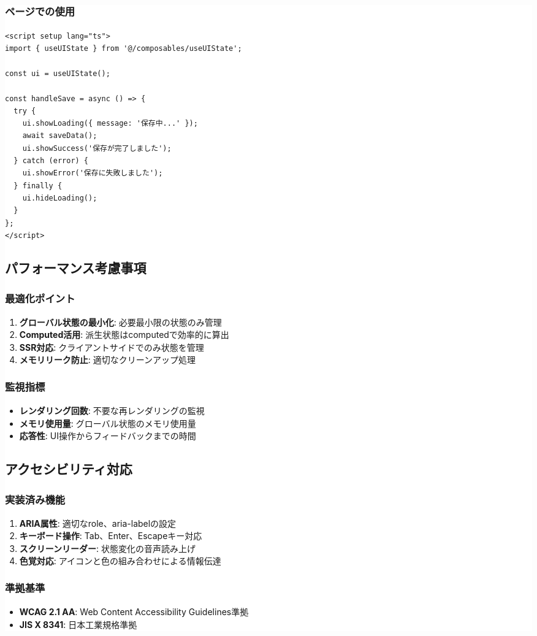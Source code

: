 ### ページでの使用

```vue
<script setup lang="ts">
import { useUIState } from '@/composables/useUIState';

const ui = useUIState();

const handleSave = async () => {
  try {
    ui.showLoading({ message: '保存中...' });
    await saveData();
    ui.showSuccess('保存が完了しました');
  } catch (error) {
    ui.showError('保存に失敗しました');
  } finally {
    ui.hideLoading();
  }
};
</script>
```

## パフォーマンス考慮事項

### 最適化ポイント

1. **グローバル状態の最小化**: 必要最小限の状態のみ管理
2. **Computed活用**: 派生状態はcomputedで効率的に算出
3. **SSR対応**: クライアントサイドでのみ状態を管理
4. **メモリリーク防止**: 適切なクリーンアップ処理

### 監視指標

- **レンダリング回数**: 不要な再レンダリングの監視
- **メモリ使用量**: グローバル状態のメモリ使用量
- **応答性**: UI操作からフィードバックまでの時間

## アクセシビリティ対応

### 実装済み機能

1. **ARIA属性**: 適切なrole、aria-labelの設定
2. **キーボード操作**: Tab、Enter、Escapeキー対応
3. **スクリーンリーダー**: 状態変化の音声読み上げ
4. **色覚対応**: アイコンと色の組み合わせによる情報伝達

### 準拠基準

- **WCAG 2.1 AA**: Web Content Accessibility Guidelines準拠
- **JIS X 8341**: 日本工業規格準拠
